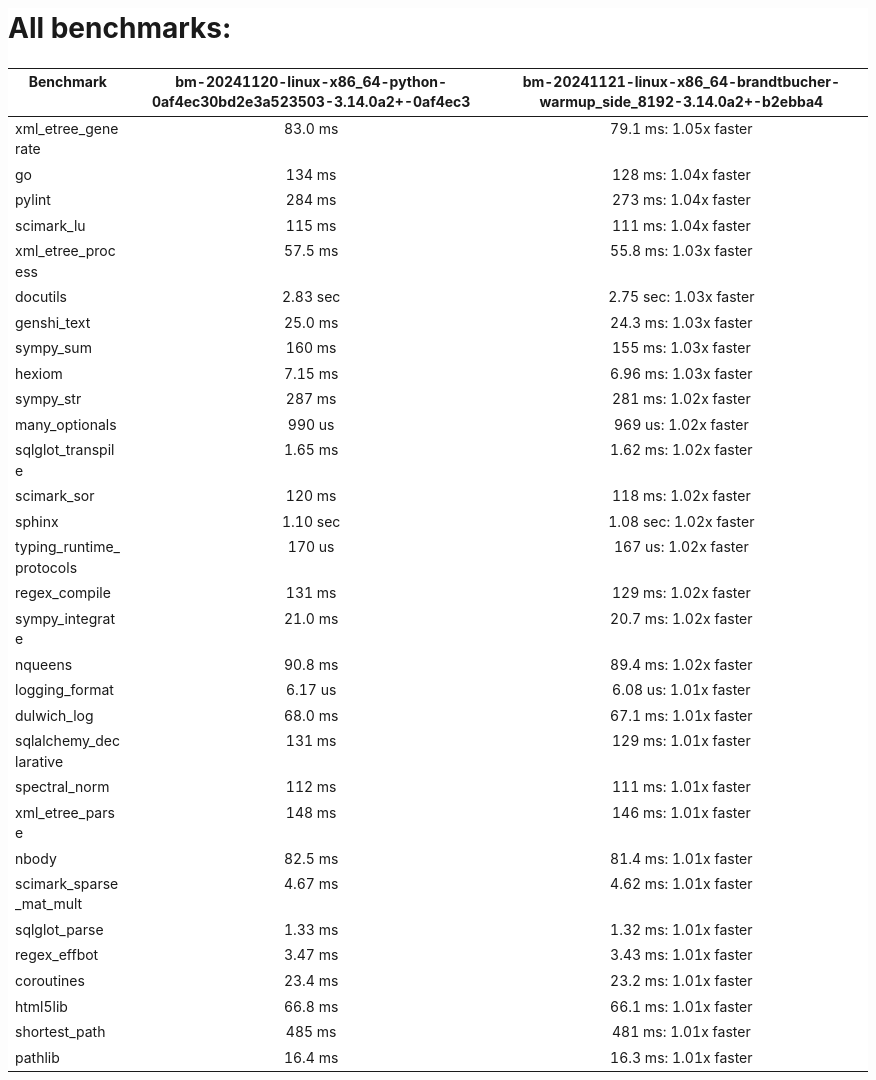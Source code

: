 All benchmarks:
===============

| Benchmark                | bm-20241120-linux-x86_64-python-0af4ec30bd2e3a523503-3.14.0a2+-0af4ec3 | bm-20241121-linux-x86_64-brandtbucher-warmup_side_8192-3.14.0a2+-b2ebba4 |
|--------------------------|:----------------------------------------------------------------------:|:------------------------------------------------------------------------:|
| xml_etree_generate       | 83.0 ms                                                                | 79.1 ms: 1.05x faster                                                    |
| go                       | 134 ms                                                                 | 128 ms: 1.04x faster                                                     |
| pylint                   | 284 ms                                                                 | 273 ms: 1.04x faster                                                     |
| scimark_lu               | 115 ms                                                                 | 111 ms: 1.04x faster                                                     |
| xml_etree_process        | 57.5 ms                                                                | 55.8 ms: 1.03x faster                                                    |
| docutils                 | 2.83 sec                                                               | 2.75 sec: 1.03x faster                                                   |
| genshi_text              | 25.0 ms                                                                | 24.3 ms: 1.03x faster                                                    |
| sympy_sum                | 160 ms                                                                 | 155 ms: 1.03x faster                                                     |
| hexiom                   | 7.15 ms                                                                | 6.96 ms: 1.03x faster                                                    |
| sympy_str                | 287 ms                                                                 | 281 ms: 1.02x faster                                                     |
| many_optionals           | 990 us                                                                 | 969 us: 1.02x faster                                                     |
| sqlglot_transpile        | 1.65 ms                                                                | 1.62 ms: 1.02x faster                                                    |
| scimark_sor              | 120 ms                                                                 | 118 ms: 1.02x faster                                                     |
| sphinx                   | 1.10 sec                                                               | 1.08 sec: 1.02x faster                                                   |
| typing_runtime_protocols | 170 us                                                                 | 167 us: 1.02x faster                                                     |
| regex_compile            | 131 ms                                                                 | 129 ms: 1.02x faster                                                     |
| sympy_integrate          | 21.0 ms                                                                | 20.7 ms: 1.02x faster                                                    |
| nqueens                  | 90.8 ms                                                                | 89.4 ms: 1.02x faster                                                    |
| logging_format           | 6.17 us                                                                | 6.08 us: 1.01x faster                                                    |
| dulwich_log              | 68.0 ms                                                                | 67.1 ms: 1.01x faster                                                    |
| sqlalchemy_declarative   | 131 ms                                                                 | 129 ms: 1.01x faster                                                     |
| spectral_norm            | 112 ms                                                                 | 111 ms: 1.01x faster                                                     |
| xml_etree_parse          | 148 ms                                                                 | 146 ms: 1.01x faster                                                     |
| nbody                    | 82.5 ms                                                                | 81.4 ms: 1.01x faster                                                    |
| scimark_sparse_mat_mult  | 4.67 ms                                                                | 4.62 ms: 1.01x faster                                                    |
| sqlglot_parse            | 1.33 ms                                                                | 1.32 ms: 1.01x faster                                                    |
| regex_effbot             | 3.47 ms                                                                | 3.43 ms: 1.01x faster                                                    |
| coroutines               | 23.4 ms                                                                | 23.2 ms: 1.01x faster                                                    |
| html5lib                 | 66.8 ms                                                                | 66.1 ms: 1.01x faster                                                    |
| shortest_path            | 485 ms                                                                 | 481 ms: 1.01x faster                                                     |
| pathlib                  | 16.4 ms                                                                | 16.3 ms: 1.01x faster                                                    |